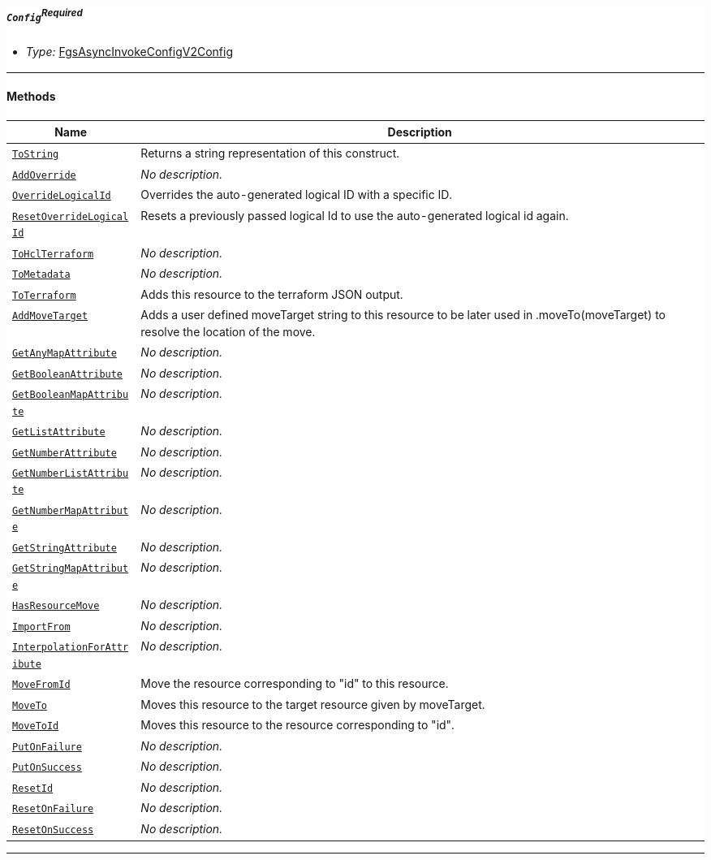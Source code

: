##### `Config`<sup>Required</sup> <a name="Config" id="@cdktf/provider-opentelekomcloud.fgsAsyncInvokeConfigV2.FgsAsyncInvokeConfigV2.Initializer.parameter.config"></a>

- *Type:* <a href="#@cdktf/provider-opentelekomcloud.fgsAsyncInvokeConfigV2.FgsAsyncInvokeConfigV2Config">FgsAsyncInvokeConfigV2Config</a>

---

#### Methods <a name="Methods" id="Methods"></a>

| **Name** | **Description** |
| --- | --- |
| <code><a href="#@cdktf/provider-opentelekomcloud.fgsAsyncInvokeConfigV2.FgsAsyncInvokeConfigV2.toString">ToString</a></code> | Returns a string representation of this construct. |
| <code><a href="#@cdktf/provider-opentelekomcloud.fgsAsyncInvokeConfigV2.FgsAsyncInvokeConfigV2.addOverride">AddOverride</a></code> | *No description.* |
| <code><a href="#@cdktf/provider-opentelekomcloud.fgsAsyncInvokeConfigV2.FgsAsyncInvokeConfigV2.overrideLogicalId">OverrideLogicalId</a></code> | Overrides the auto-generated logical ID with a specific ID. |
| <code><a href="#@cdktf/provider-opentelekomcloud.fgsAsyncInvokeConfigV2.FgsAsyncInvokeConfigV2.resetOverrideLogicalId">ResetOverrideLogicalId</a></code> | Resets a previously passed logical Id to use the auto-generated logical id again. |
| <code><a href="#@cdktf/provider-opentelekomcloud.fgsAsyncInvokeConfigV2.FgsAsyncInvokeConfigV2.toHclTerraform">ToHclTerraform</a></code> | *No description.* |
| <code><a href="#@cdktf/provider-opentelekomcloud.fgsAsyncInvokeConfigV2.FgsAsyncInvokeConfigV2.toMetadata">ToMetadata</a></code> | *No description.* |
| <code><a href="#@cdktf/provider-opentelekomcloud.fgsAsyncInvokeConfigV2.FgsAsyncInvokeConfigV2.toTerraform">ToTerraform</a></code> | Adds this resource to the terraform JSON output. |
| <code><a href="#@cdktf/provider-opentelekomcloud.fgsAsyncInvokeConfigV2.FgsAsyncInvokeConfigV2.addMoveTarget">AddMoveTarget</a></code> | Adds a user defined moveTarget string to this resource to be later used in .moveTo(moveTarget) to resolve the location of the move. |
| <code><a href="#@cdktf/provider-opentelekomcloud.fgsAsyncInvokeConfigV2.FgsAsyncInvokeConfigV2.getAnyMapAttribute">GetAnyMapAttribute</a></code> | *No description.* |
| <code><a href="#@cdktf/provider-opentelekomcloud.fgsAsyncInvokeConfigV2.FgsAsyncInvokeConfigV2.getBooleanAttribute">GetBooleanAttribute</a></code> | *No description.* |
| <code><a href="#@cdktf/provider-opentelekomcloud.fgsAsyncInvokeConfigV2.FgsAsyncInvokeConfigV2.getBooleanMapAttribute">GetBooleanMapAttribute</a></code> | *No description.* |
| <code><a href="#@cdktf/provider-opentelekomcloud.fgsAsyncInvokeConfigV2.FgsAsyncInvokeConfigV2.getListAttribute">GetListAttribute</a></code> | *No description.* |
| <code><a href="#@cdktf/provider-opentelekomcloud.fgsAsyncInvokeConfigV2.FgsAsyncInvokeConfigV2.getNumberAttribute">GetNumberAttribute</a></code> | *No description.* |
| <code><a href="#@cdktf/provider-opentelekomcloud.fgsAsyncInvokeConfigV2.FgsAsyncInvokeConfigV2.getNumberListAttribute">GetNumberListAttribute</a></code> | *No description.* |
| <code><a href="#@cdktf/provider-opentelekomcloud.fgsAsyncInvokeConfigV2.FgsAsyncInvokeConfigV2.getNumberMapAttribute">GetNumberMapAttribute</a></code> | *No description.* |
| <code><a href="#@cdktf/provider-opentelekomcloud.fgsAsyncInvokeConfigV2.FgsAsyncInvokeConfigV2.getStringAttribute">GetStringAttribute</a></code> | *No description.* |
| <code><a href="#@cdktf/provider-opentelekomcloud.fgsAsyncInvokeConfigV2.FgsAsyncInvokeConfigV2.getStringMapAttribute">GetStringMapAttribute</a></code> | *No description.* |
| <code><a href="#@cdktf/provider-opentelekomcloud.fgsAsyncInvokeConfigV2.FgsAsyncInvokeConfigV2.hasResourceMove">HasResourceMove</a></code> | *No description.* |
| <code><a href="#@cdktf/provider-opentelekomcloud.fgsAsyncInvokeConfigV2.FgsAsyncInvokeConfigV2.importFrom">ImportFrom</a></code> | *No description.* |
| <code><a href="#@cdktf/provider-opentelekomcloud.fgsAsyncInvokeConfigV2.FgsAsyncInvokeConfigV2.interpolationForAttribute">InterpolationForAttribute</a></code> | *No description.* |
| <code><a href="#@cdktf/provider-opentelekomcloud.fgsAsyncInvokeConfigV2.FgsAsyncInvokeConfigV2.moveFromId">MoveFromId</a></code> | Move the resource corresponding to "id" to this resource. |
| <code><a href="#@cdktf/provider-opentelekomcloud.fgsAsyncInvokeConfigV2.FgsAsyncInvokeConfigV2.moveTo">MoveTo</a></code> | Moves this resource to the target resource given by moveTarget. |
| <code><a href="#@cdktf/provider-opentelekomcloud.fgsAsyncInvokeConfigV2.FgsAsyncInvokeConfigV2.moveToId">MoveToId</a></code> | Moves this resource to the resource corresponding to "id". |
| <code><a href="#@cdktf/provider-opentelekomcloud.fgsAsyncInvokeConfigV2.FgsAsyncInvokeConfigV2.putOnFailure">PutOnFailure</a></code> | *No description.* |
| <code><a href="#@cdktf/provider-opentelekomcloud.fgsAsyncInvokeConfigV2.FgsAsyncInvokeConfigV2.putOnSuccess">PutOnSuccess</a></code> | *No description.* |
| <code><a href="#@cdktf/provider-opentelekomcloud.fgsAsyncInvokeConfigV2.FgsAsyncInvokeConfigV2.resetId">ResetId</a></code> | *No description.* |
| <code><a href="#@cdktf/provider-opentelekomcloud.fgsAsyncInvokeConfigV2.FgsAsyncInvokeConfigV2.resetOnFailure">ResetOnFailure</a></code> | *No description.* |
| <code><a href="#@cdktf/provider-opentelekomcloud.fgsAsyncInvokeConfigV2.FgsAsyncInvokeConfigV2.resetOnSuccess">ResetOnSuccess</a></code> | *No description.* |

---